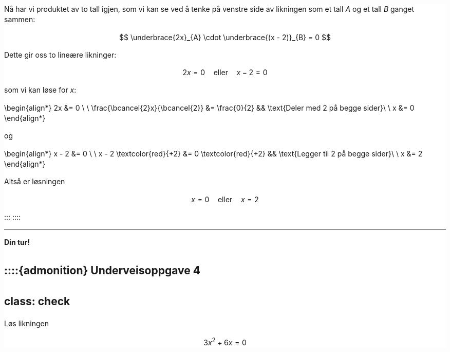 
Nå har vi produktet av to tall igjen, som vi kan se ved å tenke på venstre side av likningen som et tall $A$ og et tall $B$ ganget sammen:

$$
\underbrace{2x}_{A} \cdot \underbrace{(x - 2)}_{B} = 0
$$

Dette gir oss to lineære likninger:

$$
2x = 0 \quad \text{eller} \quad x - 2 = 0
$$

som vi kan løse for $x$:

\begin{align*}
2x &= 0 \\
\\
\frac{\bcancel{2}x}{\bcancel{2}} &= \frac{0}{2} && \text{Deler med 2 på begge sider}\\
\\
x &= 0
\end{align*}

og

\begin{align*}
x - 2 &= 0 \\
\\
x - 2 \textcolor{red}{+2} &= 0 \textcolor{red}{+2} && \text{Legger til 2 på begge sider}\\
\\
x &= 2
\end{align*}

Altså er løsningen

$$
x = 0 \quad \text{eller} \quad x = 2
$$


:::
::::

---

**Din tur!**

::::{admonition} Underveisoppgave 4
---
class: check
---

Løs likningen

$$
3x^2 + 6x = 0
$$
